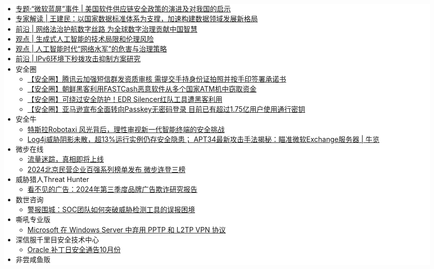   - [专题·“微软蓝屏”事件 | 美国软件供应链安全政策的演进及对我国的启示](https://mp.weixin.qq.com/s?__biz=MzA5MzE5MDAzOA==&mid=2664227522&idx=1&sn=9674a87ad6c7f720f33363ae75f6f1be&chksm=8b59e03bbc2e692d8e8eb0046f33742ea6ad54e5286cfc5a1ac44b96fbd831fb6d4461e8a805&scene=58&subscene=0#rd)
  - [专家解读 | 王建民：以国家数据标准体系为支撑，加速构建数据领域发展新格局](https://mp.weixin.qq.com/s?__biz=MzA5MzE5MDAzOA==&mid=2664227522&idx=2&sn=eade26a53c50816ed1886d3c747fce1b&chksm=8b59e03bbc2e692d3726f99f227671dc3fe728f919cbac2d821216cb0b2897049030467b1b6c&scene=58&subscene=0#rd)
  - [前沿 | 网络法治护航数字丝路 为全球数字治理贡献中国智慧](https://mp.weixin.qq.com/s?__biz=MzA5MzE5MDAzOA==&mid=2664227522&idx=3&sn=a9d7ee210600e44e7fd5ec22408b4271&chksm=8b59e03bbc2e692d0cba02ca01a6c52f2ffcf3b34a3bffce51aead564d21f6ba51429bea4bf3&scene=58&subscene=0#rd)
  - [观点 | 生成式人工智能的技术局限和伦理风险](https://mp.weixin.qq.com/s?__biz=MzA5MzE5MDAzOA==&mid=2664227522&idx=4&sn=31bc2ebf58b66d8e8e0eb3eaa219d8a6&chksm=8b59e03bbc2e692de7cc08ed679d8bac313f37998af057b37bba20945caa710c1f33b4355d02&scene=58&subscene=0#rd)
  - [观点 | 人工智能时代“网络水军”的危害与治理策略](https://mp.weixin.qq.com/s?__biz=MzA5MzE5MDAzOA==&mid=2664227522&idx=5&sn=68827e1e711f3c29ce76114b743b5a0b&chksm=8b59e03bbc2e692d637910b8fa525431a8403d08fa8d7bced0482ea7522422a7f5b17be892b7&scene=58&subscene=0#rd)
  - [前沿 | IPv6环境下秒拨攻击抑制方案研究](https://mp.weixin.qq.com/s?__biz=MzA5MzE5MDAzOA==&mid=2664227522&idx=6&sn=7db70bbe7424a7fcb156875538464018&chksm=8b59e03bbc2e692d3f4d387636ccbe52164fcf1757c7eb7e7405fd940dccf4933bb3b402b7a9&scene=58&subscene=0#rd)
- 安全圈
  - [【安全圈】腾讯云加强短信群发资质审核 需提交手持身份证拍照并按手印签署承诺书](https://mp.weixin.qq.com/s?__biz=MzIzMzE4NDU1OQ==&mid=2652065278&idx=1&sn=b0c3e5421c3e014a3f925bc996b40b1e&chksm=f36e61bec419e8a8f9c79604909d3fcc614130a786bd2bd57e062b137a511429ba7b54b66505&scene=58&subscene=0#rd)
  - [【安全圈】朝鲜黑客利用FASTCash恶意软件从多个国家ATM机中窃取资金](https://mp.weixin.qq.com/s?__biz=MzIzMzE4NDU1OQ==&mid=2652065278&idx=2&sn=7eb9ab34e56b92451d197500dbbb7e2f&chksm=f36e61bec419e8a8410d2f446b260c1a7cc5d4421d20c19de7419bf2fd43c4ae8b617b059452&scene=58&subscene=0#rd)
  - [【安全圈】可绕过安全防护！EDR Silencer红队工具遭黑客利用](https://mp.weixin.qq.com/s?__biz=MzIzMzE4NDU1OQ==&mid=2652065278&idx=3&sn=bc5b1bf29ad416c8769d53bc5ad0a5a1&chksm=f36e61bec419e8a8507b9227e71141e2c883e704928a1d03fbf4d674f0462819da89fa7f1db7&scene=58&subscene=0#rd)
  - [【安全圈】亚马逊宣布全面转向Passkey无密码登录 目前已有超过1.75亿用户使用通行密钥](https://mp.weixin.qq.com/s?__biz=MzIzMzE4NDU1OQ==&mid=2652065278&idx=4&sn=0f4503b103b4040ca4305cfd95ba176c&chksm=f36e61bec419e8a8e9c04417233b5c37bae07dbf1583c88a4e7ca2c8a6ece24f7053b98ba981&scene=58&subscene=0#rd)
- 安全牛
  - [特斯拉Robotaxi 风光背后，理性审视新一代智能终端的安全挑战](https://mp.weixin.qq.com/s?__biz=MjM5Njc3NjM4MA==&mid=2651132663&idx=1&sn=8f38a70389766decf6efc9cff009b268&chksm=bd15a2248a622b32c19b6d8ae6b941ec54fd48a9e86bec64c941ebb7f780df5c59b7a3f0d839&scene=58&subscene=0#rd)
  - [Log4j威胁阴影未散，超13%运行实例仍存安全隐患； APT34最新攻击手法揭秘：瞄准微软Exchange服务器 | 牛览](https://mp.weixin.qq.com/s?__biz=MjM5Njc3NjM4MA==&mid=2651132663&idx=2&sn=a1e3c648a3ad8695754314d479030c50&chksm=bd15a2248a622b3216326e342e591d4f726847704b20d6ebfce298c3e71b14799c50560a2ebd&scene=58&subscene=0#rd)
- 微步在线
  - [流量迷踪，真相即将上线](https://mp.weixin.qq.com/s?__biz=MzI5NjA0NjI5MQ==&mid=2650182358&idx=1&sn=948c480d4c7deca9df0b484254a058f5&chksm=f448696ac33fe07cc3a5ab0fbcb77e6952ac06baf50afa0598e88f7120072a37448846289804&scene=58&subscene=0#rd)
  - [2024北京民营企业百强系列榜单发布 微步连登三榜](https://mp.weixin.qq.com/s?__biz=MzI5NjA0NjI5MQ==&mid=2650182358&idx=2&sn=e37d8f8095f33defa1e10bb5d5b0bdaf&chksm=f448696ac33fe07ccac756faee3e70cf3ba6ae58d53caa94c853062a2f91c28c72641d9484c4&scene=58&subscene=0#rd)
- 威胁猎人Threat Hunter
  - [看不见的广告：2024年第三季度品牌广告欺诈研究报告](https://mp.weixin.qq.com/s?__biz=MzI3NDY3NDUxNg==&mid=2247498100&idx=1&sn=b0acfef13013dfad4713a6a0a5e1589f&chksm=eb12df4fdc655659514874480947b822269264e7df5a74c0f9fa9d3b87a2a621fbb3ab16379d&scene=58&subscene=0#rd)
- 数世咨询
  - [警报围城：SOC团队如何突破威胁检测工具的误报困境](https://mp.weixin.qq.com/s?__biz=MzkxNzA3MTgyNg==&mid=2247519524&idx=1&sn=2758b576ba743361cc33023cc2c5d4f8&chksm=c144ff99f633768f88dfac544b2a328f52d983e08b9c1bc6a885b6cf206ef054a1ee02c0d244&scene=58&subscene=0#rd)
- 嘶吼专业版
  - [Microsoft 在 Windows Server 中弃用 PPTP 和 L2TP VPN 协议](https://mp.weixin.qq.com/s?__biz=MzI0MDY1MDU4MQ==&mid=2247578417&idx=2&sn=b5e742b3ebb5a7f43bbe8f1182b48246&chksm=e914630bde63ea1ddbc255507394a85e8ff0385ce03f5e5f5f59392553730a06e1a6ba57a690&scene=58&subscene=0#rd)
- 深信服千里目安全技术中心
  - [Oracle 补丁日安全通告10月份](https://mp.weixin.qq.com/s?__biz=Mzg2NjgzNjA5NQ==&mid=2247523752&idx=1&sn=411e7ac0516323477da3feb160e77078&chksm=ce4616b8f9319fae2aeb231cbbd1041d90a6f6b332011d18b4652478776e9bb31894c561a327&scene=58&subscene=0#rd)
- 非尝咸鱼贩